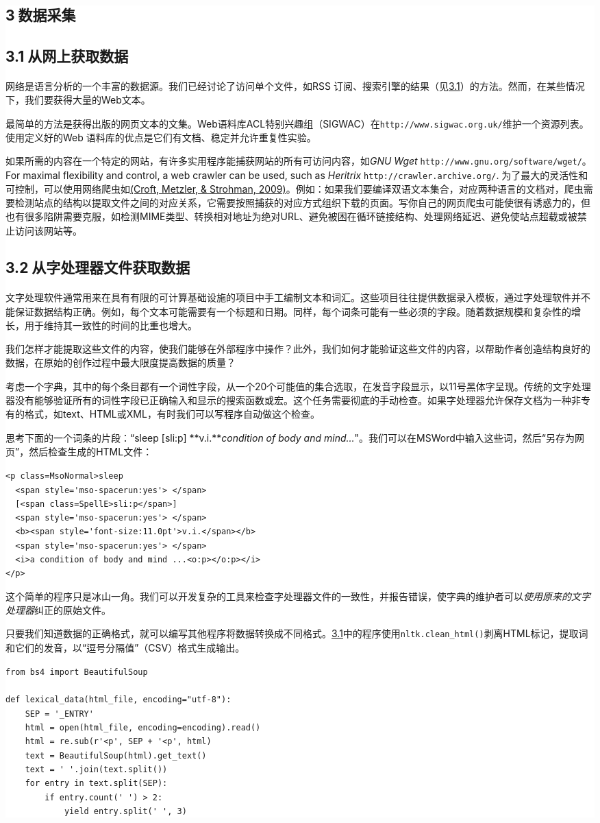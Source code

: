 ## 3 数据采集

## 3.1 从网上获取数据

网络是语言分析的一个丰富的数据源。我们已经讨论了访问单个文件，如RSS 订阅、搜索引擎的结果（见[3.1](https://usyiyi.github.io/nlp-py-2e-zh/ch03.html#sec-accessing-text)）的方法。然而，在某些情况下，我们要获得大量的Web文本。

最简单的方法是获得出版的网页文本的文集。Web语料库ACL特别兴趣组（SIGWAC）在`http://www.sigwac.org.uk/`维护一个资源列表。使用定义好的Web 语料库的优点是它们有文档、稳定并允许重复性实验。

如果所需的内容在一个特定的网站，有许多实用程序能捕获网站的所有可访问内容，如*GNU Wget* `http://www.gnu.org/software/wget/`。For maximal flexibility and control, a web crawler can be used, such as *Heritrix* `http://crawler.archive.org/`. 为了最大的灵活性和可控制，可以使用网络爬虫如[(Croft, Metzler, & Strohman, 2009)](https://usyiyi.github.io/nlp-py-2e-zh/bibliography.html#croft2009)。例如：如果我们要编译双语文本集合，对应两种语言的文档对，爬虫需要检测站点的结构以提取文件之间的对应关系，它需要按照捕获的对应方式组织下载的页面。写你自己的网页爬虫可能使很有诱惑力的，但也有很多陷阱需要克服，如检测MIME类型、转换相对地址为绝对URL、避免被困在循环链接结构、处理网络延迟、避免使站点超载或被禁止访问该网站等。

## 3.2 从字处理器文件获取数据

文字处理软件通常用来在具有有限的可计算基础设施的项目中手工编制文本和词汇。这些项目往往提供数据录入模板，通过字处理软件并不能保证数据结构正确。例如，每个文本可能需要有一个标题和日期。同样，每个词条可能有一些必须的字段。随着数据规模和复杂性的增长，用于维持其一致性的时间的比重也增大。

我们怎样才能提取这些文件的内容，使我们能够在外部程序中操作？此外，我们如何才能验证这些文件的内容，以帮助作者创造结构良好的数据，在原始的创作过程中最大限度提高数据的质量？

考虑一个字典，其中的每个条目都有一个词性字段，从一个20个可能值的集合选取，在发音字段显示，以11号黑体字呈现。传统的文字处理器没有能够验证所有的词性字段已正确输入和显示的搜索函数或宏。这个任务需要彻底的手动检查。如果字处理器允许保存文档为一种非专有的格式，如text、HTML或XML，有时我们可以写程序自动做这个检查。

思考下面的一个词条的片段：“sleep [sli:p] **v.i.***condition of body and mind...*"。我们可以在MSWord中输入这些词，然后“另存为网页”，然后检查生成的HTML文件：

```
<p class=MsoNormal>sleep
  <span style='mso-spacerun:yes'> </span>
  [<span class=SpellE>sli:p</span>]
  <span style='mso-spacerun:yes'> </span>
  <b><span style='font-size:11.0pt'>v.i.</span></b>
  <span style='mso-spacerun:yes'> </span>
  <i>a condition of body and mind ...<o:p></o:p></i>
</p>
```

这个简单的程序只是冰山一角。我们可以开发复杂的工具来检查字处理器文件的一致性，并报告错误，使字典的维护者可以*使用原来的文字处理器*纠正的原始文件。

只要我们知道数据的正确格式，就可以编写其他程序将数据转换成不同格式。[3.1](https://usyiyi.github.io/nlp-py-2e-zh/ch11.html#code-html2csv)中的程序使用`nltk.clean_html()`剥离HTML标记，提取词和它们的发音，以“逗号分隔值”（CSV）格式生成输出。



```
from bs4 import BeautifulSoup

def lexical_data(html_file, encoding="utf-8"):
    SEP = '_ENTRY'
    html = open(html_file, encoding=encoding).read()
    html = re.sub(r'<p', SEP + '<p', html)
    text = BeautifulSoup(html).get_text()
    text = ' '.join(text.split())
    for entry in text.split(SEP):
        if entry.count(' ') > 2:
            yield entry.split(' ', 3)
```
